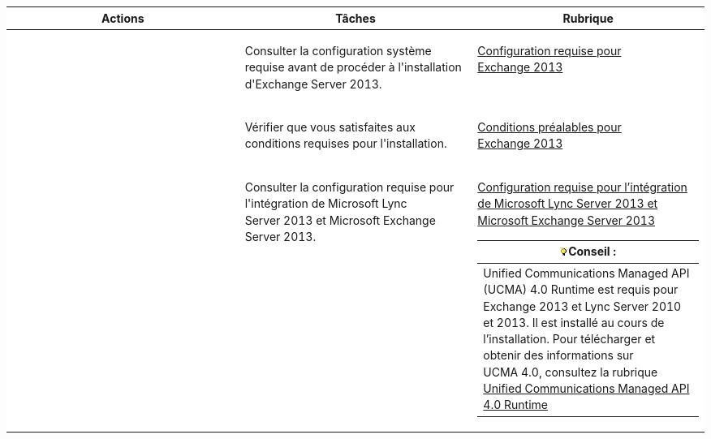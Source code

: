 
<table>
<colgroup>
<col style="width: 33%" />
<col style="width: 33%" />
<col style="width: 33%" />
</colgroup>
<thead>
<tr class="header">
<th>Actions</th>
<th>Tâches</th>
<th>Rubrique</th>
</tr>
</thead>
<tbody>
<tr class="odd">
<td><p></p></td>
<td><p>Consulter la configuration système requise avant de procéder à l'installation d'Exchange Server 2013.</p></td>
<td><p><a href="exchange-2013-system-requirements-exchange-2013-help.md">Configuration requise pour Exchange 2013</a></p></td>
</tr>
<tr class="even">
<td><p> </p></td>
<td><p>Vérifier que vous satisfaites aux conditions requises pour l'installation.</p></td>
<td><p><a href="exchange-2013-prerequisites-exchange-2013-help.md">Conditions préalables pour Exchange 2013</a></p></td>
</tr>
<tr class="odd">
<td><p></p></td>
<td><p>Consulter la configuration requise pour l'intégration de Microsoft Lync Server 2013 et Microsoft Exchange Server 2013.</p></td>
<td><p><a href="https://go.microsoft.com/fwlink/p/?linkid=282082">Configuration requise pour l’intégration de Microsoft Lync Server 2013 et Microsoft Exchange Server 2013</a></p>
<table>
<thead>
<tr class="header">
<th><img src="images/Bb125224.tip(EXCHG.150).gif" title="Conseil" alt="Conseil" />Conseil :</th>
</tr>
</thead>
<tbody>
<tr class="odd">
<td>Unified Communications Managed API (UCMA) 4.0 Runtime est requis pour Exchange 2013 et Lync Server 2010 et 2013. Il est installé au cours de l’installation. Pour télécharger et obtenir des informations sur UCMA 4.0, consultez la rubrique <a href="https://go.microsoft.com/fwlink/p/?linkid=258269">Unified Communications Managed API 4.0 Runtime</a></td>
</tr>
</tbody>
</table>
